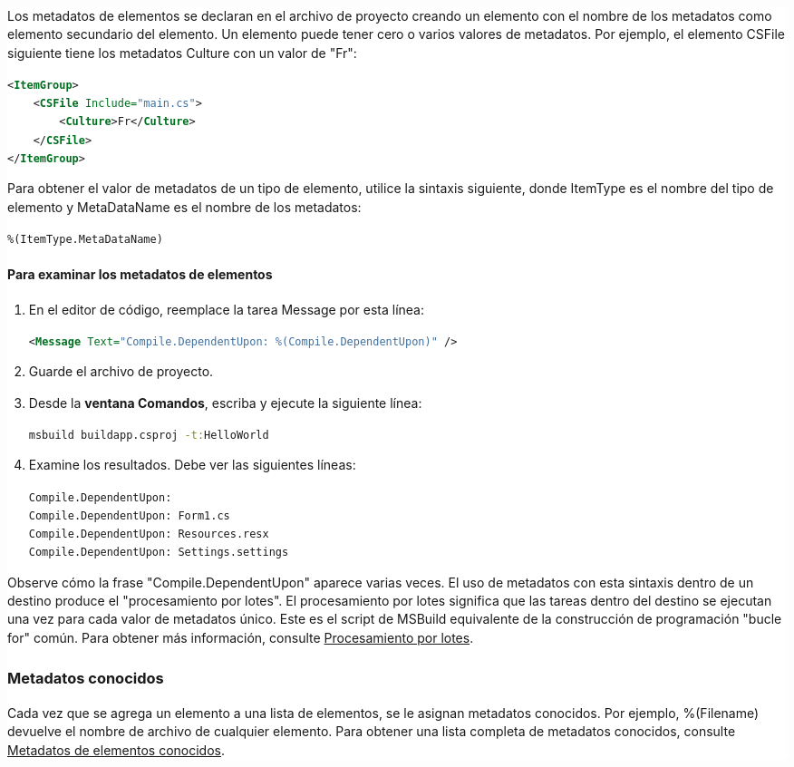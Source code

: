  Los metadatos de elementos se declaran en el archivo de proyecto creando un elemento con el nombre de los metadatos como elemento secundario del elemento. Un elemento puede tener cero o varios valores de metadatos. Por ejemplo, el elemento CSFile siguiente tiene los metadatos Culture con un valor de "Fr":

```xml
<ItemGroup>
    <CSFile Include="main.cs">
        <Culture>Fr</Culture>
    </CSFile>
</ItemGroup>
```

 Para obtener el valor de metadatos de un tipo de elemento, utilice la sintaxis siguiente, donde ItemType es el nombre del tipo de elemento y MetaDataName es el nombre de los metadatos:

```xml
%(ItemType.MetaDataName)
```

#### <a name="to-examine-item-metadata"></a>Para examinar los metadatos de elementos

1.  En el editor de código, reemplace la tarea Message por esta línea:

    ```xml
    <Message Text="Compile.DependentUpon: %(Compile.DependentUpon)" />
    ```

2.  Guarde el archivo de proyecto.

3.  Desde la **ventana Comandos**, escriba y ejecute la siguiente línea:

    ```cmd
    msbuild buildapp.csproj -t:HelloWorld
    ```

4.  Examine los resultados. Debe ver las siguientes líneas:

    ```
    Compile.DependentUpon:
    Compile.DependentUpon: Form1.cs
    Compile.DependentUpon: Resources.resx
    Compile.DependentUpon: Settings.settings
    ```

Observe cómo la frase "Compile.DependentUpon" aparece varias veces. El uso de metadatos con esta sintaxis dentro de un destino produce el "procesamiento por lotes". El procesamiento por lotes significa que las tareas dentro del destino se ejecutan una vez para cada valor de metadatos único. Este es el script de MSBuild equivalente de la construcción de programación "bucle for" común. Para obtener más información, consulte [Procesamiento por lotes](../msbuild/msbuild-batching.md).

### <a name="well-known-metadata"></a>Metadatos conocidos
 Cada vez que se agrega un elemento a una lista de elementos, se le asignan metadatos conocidos. Por ejemplo, %(Filename) devuelve el nombre de archivo de cualquier elemento. Para obtener una lista completa de metadatos conocidos, consulte [Metadatos de elementos conocidos](../msbuild/msbuild-well-known-item-metadata.md).
